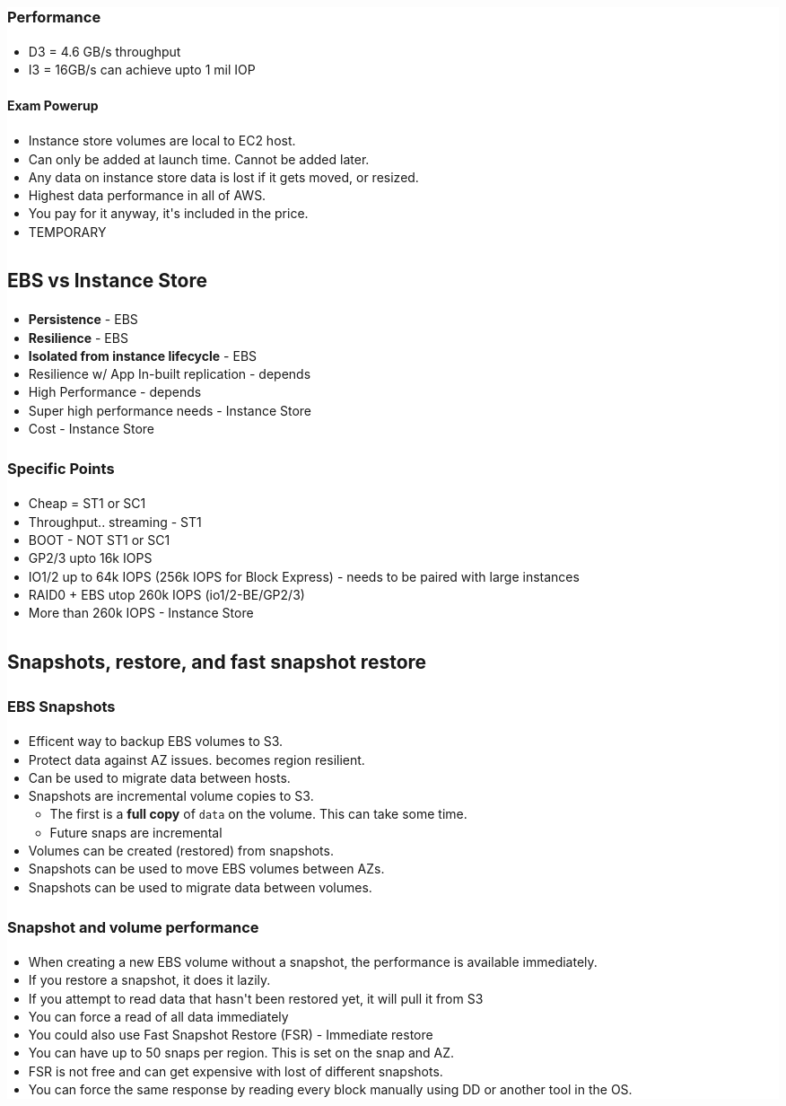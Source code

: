 ### Performance
- D3 = 4.6 GB/s throughput
- I3 = 16GB/s can achieve upto 1 mil IOP

#### Exam Powerup

- Instance store volumes are local to EC2 host.
- Can only be added at launch time. Cannot be added later.
- Any data on instance store data is lost if it gets moved, or resized.
- Highest data performance in all of AWS.
- You pay for it anyway, it's included in the price.
- TEMPORARY

## EBS vs Instance Store
- **Persistence** - EBS
- **Resilience** - EBS
- **Isolated from instance lifecycle** - EBS
- Resilience w/ App In-built replication - depends
- High Performance - depends
- Super high performance needs - Instance Store
- Cost - Instance Store

### Specific Points
- Cheap = ST1 or SC1
- Throughput.. streaming - ST1
- BOOT - NOT ST1 or SC1
- GP2/3 upto 16k IOPS
- IO1/2 up to 64k IOPS (256k IOPS for Block Express) - needs to be paired with large instances
- RAID0 + EBS utop 260k IOPS (io1/2-BE/GP2/3)
- More than 260k IOPS - Instance Store


## Snapshots, restore, and fast snapshot restore
### EBS Snapshots
- Efficent way to backup EBS volumes to S3.
- Protect data against AZ issues. becomes region resilient.
- Can be used to migrate data between hosts.
- Snapshots are incremental volume copies to S3.
  - The first is a **full copy** of `data` on the volume. This can take some time.
  - Future snaps are incremental
- Volumes can be created (restored) from snapshots.
- Snapshots can be used to move EBS volumes between AZs.
- Snapshots can be used to migrate data between volumes.

### Snapshot and volume performance
- When creating a new EBS volume without a snapshot, the performance is available immediately.
- If you restore a snapshot, it does it lazily.
- If you attempt to read data that hasn't been restored yet, it will pull it from S3
- You can force a read of all data immediately
- You could also use Fast Snapshot Restore (FSR) - Immediate restore
- You can have up to 50 snaps per region. This is set on the snap and AZ.
- FSR is not free and can get expensive with lost of different snapshots.
- You can force the same response by reading every block manually using DD or another tool in the OS.
